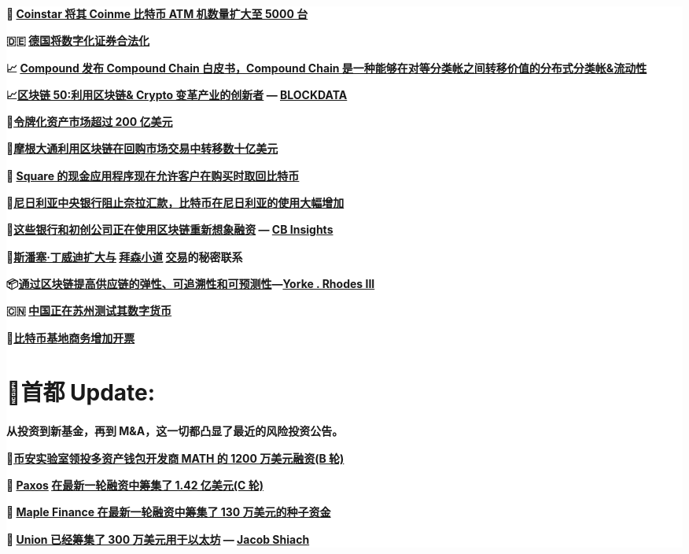 **🏧 [Coinstar 将其 Coinme 比特币 ATM 机数量扩大至 5000 台](https://www.coindesk.com/coinstar-bitcoin-atm-expansion)**

**🇩🇪 [德国将数字化证券合法化](https://cointelegraph.com/news/germany-legalizes-digitized-securities)**

**📈 [Compound 发布 Compound Chain 白皮书，Compound Chain 是一种能够在对等分类帐之间转移价值的分布式分类帐&流动性](https://compound.cash/)**

**📈[区块链 50:利用区块链& Crypto 变革产业的创新者](https://www.cbinsights.com/research/report/blockchain-technology-companies/) — [BLOCKDATA](https://medium.com/u/279c07ad0b4d?source=post_page-----96171fdccba6--------------------------------)**

**💸[令牌化资产市场超过 200 亿美元](https://decrypt.co/51792/tokenized-asset-market-surpasses-20-billion)**

**💸[摩根大通利用区块链在回购市场交易中转移数十亿美元](https://www.bloomberg.com/news/articles/2020-12-10/jpmorgan-using-blockchain-to-move-billions-in-repo-market-trades)**

**💸 [Square 的现金应用程序现在允许客户在购买时取回比特币](https://www.coindesk.com/squares-cash-app-now-lets-customers-get-bitcoin-back-on-purchases)**

**🏦[尼日利亚中央银行阻止奈拉汇款，比特币在尼日利亚的使用大幅增加](https://cointelegraph.com/news/bitcoin-adoption-in-nigeria-soars-as-central-bank-blocks-remittances-in-naira)**

**🏦[这些银行和初创公司正在使用区块链重新想象融资](https://www.cbinsights.com/research/blockchain-primary-markets-bonds-dlt-banks-startups/) — [CB Insights](https://medium.com/u/914088e570e?source=post_page-----96171fdccba6--------------------------------)**

**📖[斯潘塞·丁威迪扩大与](https://www.sportico.com/leagues/basketball/2020/dinnwiddie-expands-crypto-ties-with-bison-trails-deal-1234618378/) [拜森小道](https://medium.com/u/e9a232ffaa7b?source=post_page-----96171fdccba6--------------------------------) [交易](https://www.sportico.com/leagues/basketball/2020/dinnwiddie-expands-crypto-ties-with-bison-trails-deal-1234618378/)的秘密联系**

**📦[通过区块链提高供应链的弹性、可追溯性和可预测性](https://cloudblogs.microsoft.com/industry-blog/manufacturing/2020/12/17/improve-supply-chain-resiliency-traceability-and-predictability-with-blockchain/)—[Yorke . Rhodes III](https://medium.com/u/7428d557099?source=post_page-----96171fdccba6--------------------------------)**

**🇨🇳 [中国正在苏州测试其数字货币](https://www.theblockcrypto.com/post/87754/china-digital-yuan-touching-pay)**

**🏦[比特币基地商务增加开票](https://u.today/coinbase-commerce-adds-invoicing-heres-how-it-works)**

# **💸首都 Update️:**

**从投资到新基金，再到 M&A，这一切都凸显了最近的风险投资公告。**

**💸[币安实验室领投多资产钱包开发商 MATH 的 1200 万美元融资(B 轮)](https://www.coindesk.com/binance-labs-leads-12m-series-b-for-multi-asset-wallet-developer-math)**

**💸 [Paxos](https://www.topionetworks.com/companies/paxos-58b5ac7014d395c3c5000007) [在最新一轮融资中筹集了 1.42 亿美元(C 轮)](https://www.reuters.com/article/paxos-funding/crypto-firm-paxos-raises-142-million-in-latest-funding-round-idUSKBN28R1HC)**

**💸 [Maple Finance 在最新一轮融资中筹集了 130 万美元的种子资金](https://www.coindesk.com/maple-finance-corporate-lending-defi)**

**💸 [Union 已经筹集了 300 万美元用于以太坊](/union-finance/union-has-raised-3m-to-bring-credit-to-ethereum-6cc1b5f40776) — [Jacob Shiach](https://medium.com/u/d6eefb20a04a?source=post_page-----96171fdccba6--------------------------------)**
